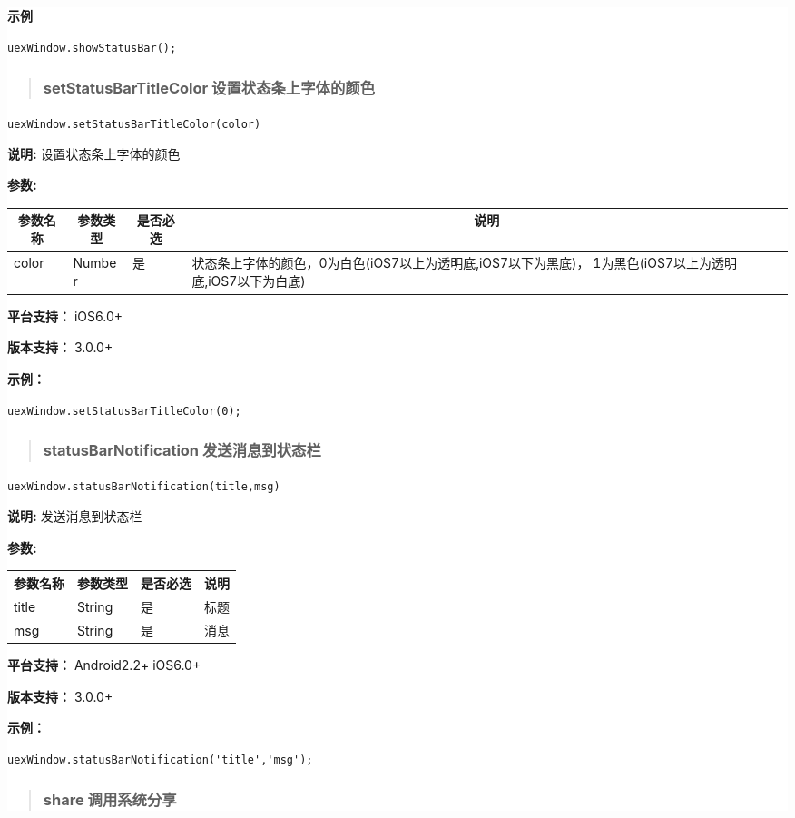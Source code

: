 **示例**
```
uexWindow.showStatusBar();
```
> ### setStatusBarTitleColor 设置状态条上字体的颜色

`uexWindow.setStatusBarTitleColor(color)`

**说明:**
设置状态条上字体的颜色

**参数:**

| 参数名称  | 参数类型   | 是否必选 | 说明                                       |
| ----- | ------ | ---- | ---------------------------------------- |
| color | Number | 是    | 状态条上字体的颜色，0为白色(iOS7以上为透明底,iOS7以下为黑底)， 1为黑色(iOS7以上为透明底,iOS7以下为白底) |

**平台支持：**
iOS6.0+

**版本支持：**
3.0.0+

**示例：**

```
uexWindow.setStatusBarTitleColor(0);
```

> ### statusBarNotification 发送消息到状态栏

`uexWindow.statusBarNotification(title,msg)`

**说明:**
发送消息到状态栏

**参数:**

| 参数名称  | 参数类型   | 是否必选 | 说明   |
| ----- | ------ | ---- | ---- |
| title | String | 是    | 标题   |
| msg   | String | 是    | 消息   |

**平台支持：**
Android2.2+
iOS6.0+

**版本支持：**
3.0.0+

**示例：**

```
uexWindow.statusBarNotification('title','msg');
```


> ### share 调用系统分享
